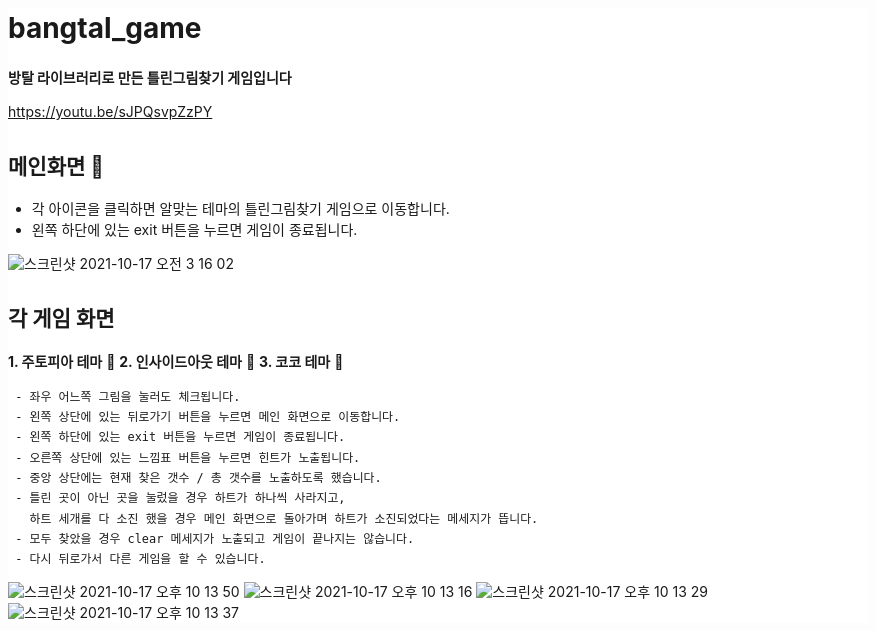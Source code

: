 # bangtal_game
**방탈 라이브러리로 만든 틀린그림찾기 게임입니다**

<iframe width="606" height="360" src="https://www.youtube.com/embed/sJPQsvpZzPY" title="YouTube video player" frameborder="0" allow="accelerometer; autoplay; clipboard-write; encrypted-media; gyroscope; picture-in-picture" allowfullscreen></iframe>

https://youtu.be/sJPQsvpZzPY



## 메인화면 :european_castle:

 - 각 아이콘을 클릭하면 알맞는 테마의 틀린그림찾기 게임으로 이동합니다.
 - 왼쪽 하단에 있는 exit 버튼을 누르면 게임이 종료됩니다.
 
<img width="1280" alt="스크린샷 2021-10-17 오전 3 16 02" src="https://user-images.githubusercontent.com/83305042/137598086-851c0ea5-d10a-4419-b1f5-bc4a173f9be6.png">


## 각 게임 화면

**1. 주토피아 테마** :rabbit:
**2. 인사이드아웃 테마** :crystal_ball:
**3. 코코 테마** :guitar:

```
 - 좌우 어느쪽 그림을 눌러도 체크됩니다.
 - 왼쪽 상단에 있는 뒤로가기 버튼을 누르면 메인 화면으로 이동합니다.
 - 왼쪽 하단에 있는 exit 버튼을 누르면 게임이 종료됩니다.
 - 오른쪽 상단에 있는 느낌표 버튼을 누르면 힌트가 노출됩니다.
 - 중앙 상단에는 현재 찾은 갯수 / 총 갯수를 노출하도록 했습니다.
 - 틀린 곳이 아닌 곳을 눌렀을 경우 하트가 하나씩 사라지고,
   하트 세개를 다 소진 했을 경우 메인 화면으로 돌아가며 하트가 소진되었다는 메세지가 뜹니다.
 - 모두 찾았을 경우 clear 메세지가 노출되고 게임이 끝나지는 않습니다.
 - 다시 뒤로가서 다른 게임을 할 수 있습니다.
```
 
<img width="1279" alt="스크린샷 2021-10-17 오후 10 13 50" src="https://user-images.githubusercontent.com/83305042/137628830-bf4ca726-69f5-4897-9310-1cdf85f3894b.png">
<img width="1280" alt="스크린샷 2021-10-17 오후 10 13 16" src="https://user-images.githubusercontent.com/83305042/137628834-6e580a86-d3ec-4455-a6c4-58e413d181f4.png">
<img width="1280" alt="스크린샷 2021-10-17 오후 10 13 29" src="https://user-images.githubusercontent.com/83305042/137628836-989d6bc8-4f10-4513-991a-572817661528.png">
<img width="1280" alt="스크린샷 2021-10-17 오후 10 13 37" src="https://user-images.githubusercontent.com/83305042/137628838-245da730-04e4-477c-add3-fcf8cc0d0bed.png">

